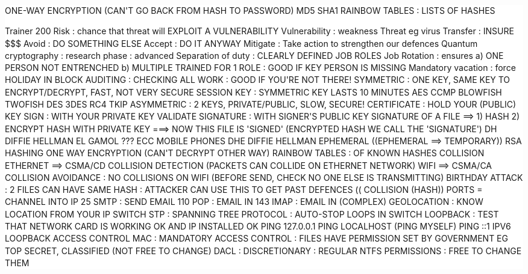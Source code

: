 ONE-WAY ENCRYPTION (CAN'T GO BACK FROM HASH TO PASSWORD)
MD5
SHA1
RAINBOW TABLES : LISTS OF HASHES

Trainer 200
Risk : chance that threat will EXPLOIT A VULNERABILITY
Vulnerability : weakness
Threat eg virus
Transfer : INSURE $$$
Avoid : DO SOMETHING ELSE
Accept : DO IT ANYWAY
Mitigate : Take action to strengthen our defences
Quantum cryptography : research phase : advanced
Separation of duty : CLEARLY DEFINED JOB ROLES
Job Rotation : ensures a) ONE PERSON NOT ENTRENCHED b) MULTIPLE TRAINED FOR 1 ROLE : GOOD IF KEY PERSON IS MISSING
Mandatory vacation : force HOLIDAY IN BLOCK
AUDITING : CHECKING ALL WORK : GOOD IF YOU'RE NOT THERE!
SYMMETRIC : ONE KEY, SAME KEY TO ENCRYPT/DECRYPT, FAST, NOT VERY SECURE
SESSION KEY : SYMMETRIC KEY LASTS 10 MINUTES
AES
CCMP
BLOWFISH
TWOFISH
DES
3DES
RC4
TKIP
ASYMMETRIC : 2 KEYS, PRIVATE/PUBLIC, SLOW, SECURE!
CERTIFICATE : HOLD YOUR (PUBLIC) KEY
SIGN : WITH YOUR PRIVATE KEY
VALIDATE SIGNATURE : WITH SIGNER'S PUBLIC KEY
SIGNATURE OF A FILE ==> 1) HASH 2) ENCRYPT HASH WITH PRIVATE KEY ===> NOW THIS FILE IS 'SIGNED' (ENCRYPTED HASH WE CALL THE 'SIGNATURE')
DH DIFFIE HELLMAN
EL GAMOL ???
ECC MOBILE PHONES
DHE DIFFIE HELLMAN EPHEMERAL ((EPHEMERAL ==> TEMPORARY))
RSA
HASHING
ONE WAY ENCRYPTION (CAN'T DECRYPT OTHER WAY)
RAINBOW TABLES : OF KNOWN HASHES
COLLISION
ETHERNET ==> CSMA/CD COLLISION DETECTION (PACKETS CAN COLLIDE ON ETHERNET NETWORK)
WIFI ==> CSMA/CA COLLISION AVOIDANCE : NO COLLISIONS ON WIFI (BEFORE SEND, CHECK NO ONE ELSE IS TRANSMITTING)
BIRTHDAY ATTACK : 2 FILES CAN HAVE SAME HASH : ATTACKER CAN USE THIS TO GET PAST DEFENCES (( COLLISION (HASH))
PORTS = CHANNEL INTO IP
25 SMTP : SEND EMAIL
110 POP : EMAIL IN
143 IMAP : EMAIL IN (COMPLEX)
GEOLOCATION : KNOW LOCATION FROM YOUR IP
SWITCH
STP : SPANNING TREE PROTOCOL : AUTO-STOP LOOPS IN SWITCH
LOOPBACK : TEST THAT NETWORK CARD IS WORKING OK AND IP INSTALLED OK
PING 127.0.0.1
PING LOCALHOST (PING MYSELF)
PING ::1 IPV6 LOOPBACK
ACCESS CONTROL
MAC : MANDATORY ACCESS CONTROL : FILES HAVE PERMISSION SET BY GOVERNMENT EG TOP SECRET, CLASSIFIED (NOT FREE TO CHANGE)
DACL : DISCRETIONARY : REGULAR NTFS PERMISSIONS : FREE TO CHANGE THEM